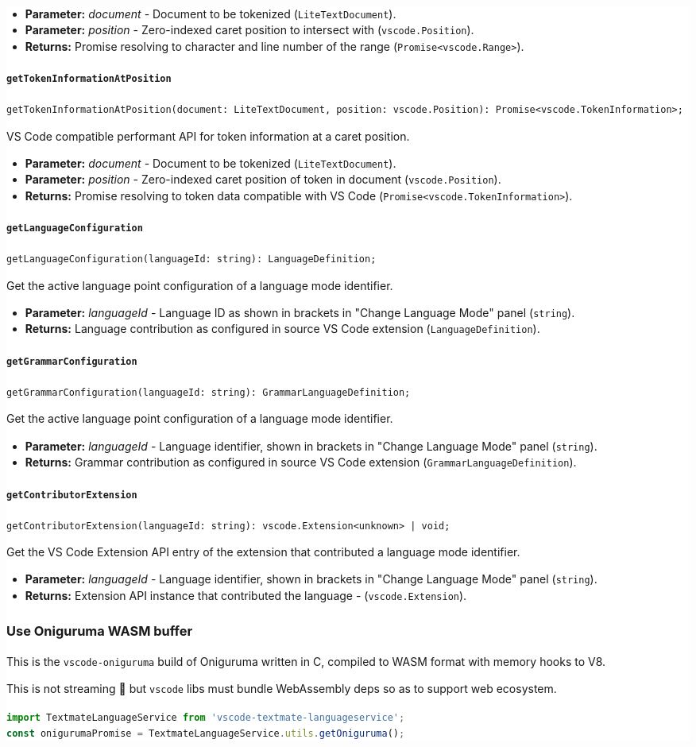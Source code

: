 - **Parameter:** *document* - Document to be tokenized (`LiteTextDocument`).
- **Parameter:** *position* - Zero-indexed caret position to intersect with (`vscode.Position`).
- **Returns:** Promise resolving to character and line number of the range (`Promise<vscode.Range>`).

#### `getTokenInformationAtPosition`

`getTokenInformationAtPosition(document: LiteTextDocument, position: vscode.Position): Promise<vscode.TokenInformation>;`

VS Code compatible performant API for token information at a caret position.

- **Parameter:** *document* - Document to be tokenized (`LiteTextDocument`).
- **Parameter:** *position* - Zero-indexed caret position of token in document (`vscode.Position`).
- **Returns:** Promise resolving to token data compatible with VS Code (`Promise<vscode.TokenInformation>`).

#### `getLanguageConfiguration`

`getLanguageConfiguration(languageId: string): LanguageDefinition;`

Get the active language point configuration of a language mode identifier.

- **Parameter:** *languageId* - Language ID as shown in brackets in "Change Language Mode" panel (`string`).
- **Returns:** Language contribution as configured in source VS Code extension (`LanguageDefinition`).

#### `getGrammarConfiguration`

`getGrammarConfiguration(languageId: string): GrammarLanguageDefinition;`

Get the active language point configuration of a language mode identifier.

- **Parameter:** *languageId* - Language identifier, shown in brackets in "Change Language Mode" panel (`string`).
- **Returns:** Grammar contribution as configured in source VS Code extension (`GrammarLanguageDefinition`).

#### `getContributorExtension`

`getContributorExtension(languageId: string): vscode.Extension<unknown> | void;`

Get the VS Code Extension API entry of the extension that contributed a language mode identifier.

- **Parameter:** *languageId* - Language identifier, shown in brackets in "Change Language Mode" panel (`string`).
- **Returns:** Extension API instance that contributed the language - (`vscode.Extension`).

### Use Oniguruma WASM buffer

This is the `vscode-oniguruma` build of Oniguruma written in C, compiled to WASM format with memory hooks to V8.

This is not streaming 🙁 but `vscode` libs must bundle WebAssembly deps so as to support web ecosystem.

```typescript
import TextmateLanguageService from 'vscode-textmate-languageservice';
const onigurumaPromise = TextmateLanguageService.utils.getOniguruma();
```
